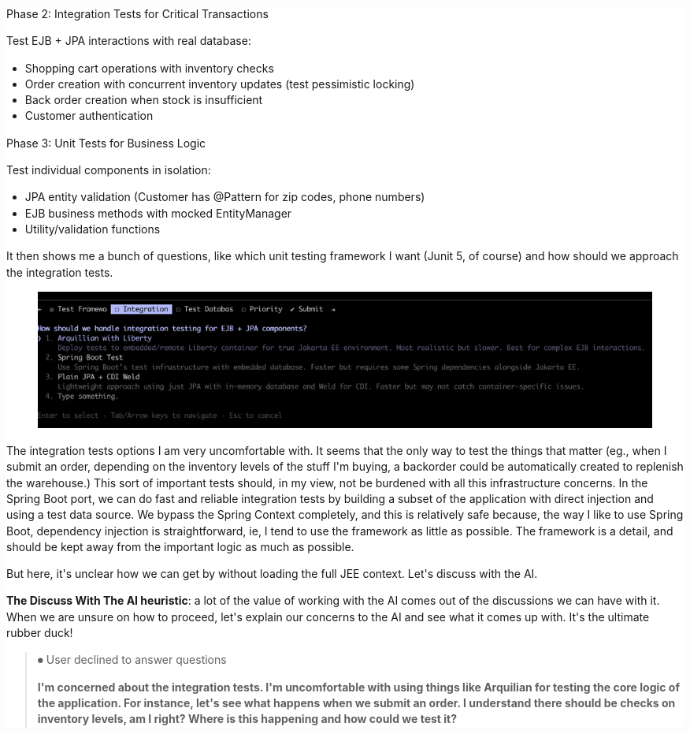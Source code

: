   Phase 2: Integration Tests for Critical Transactions

  Test EJB + JPA interactions with real database:
  - Shopping cart operations with inventory checks
  - Order creation with concurrent inventory updates (test pessimistic locking)
  - Back order creation when stock is insufficient
  - Customer authentication

  Phase 3: Unit Tests for Business Logic

  Test individual components in isolation:
  - JPA entity validation (Customer has @Pattern for zip codes, phone numbers)
  - EJB business methods with mocked EntityManager
  - Utility/validation functions  
</blockquote>

It then shows me a bunch of questions, like which unit testing framework I want (Junit 5, of course) and how should we approach the integration tests.

<figure>
  <img src='questions.jpg' alt='The questions asked from CC'>
</figure>

The integration tests options I am very uncomfortable with.  It seems that the only way to test the things that matter (eg., when I submit an order, depending on the inventory levels of the stuff I'm buying, a backorder could be automatically created to replenish the warehouse.)  This sort of important tests should, in my view, not be burdened with all this infrastructure concerns.  In the Spring Boot port, we can do fast and reliable integration tests by building a subset of the application with direct injection and using a test data source.  We bypass the Spring Context completely, and this is relatively safe because, the way I like to use Spring Boot, dependency injection is straightforward, ie, I tend to use the framework as little as possible.  The framework is a detail, and should be kept away from the important logic as much as possible.

But here, it's unclear how we can get by without loading the full JEE context.  Let's discuss with the AI.

**The Discuss With The AI heuristic**: a lot of the value of working with the AI comes out of the discussions we can have with it. When we are unsure on how to proceed, let's explain our concerns to the AI and see what it comes up with.  It's the ultimate rubber duck!

<blockquote>
⏺ User declined to answer questions

<b>I'm concerned about the integration tests.  I'm uncomfortable with using things like Arquilian for testing the core logic of the application.  For instance, let's see what  happens when we submit an order.  I understand there should be checks on inventory levels, am I right? Where is this happening and how could we test it?</b>
